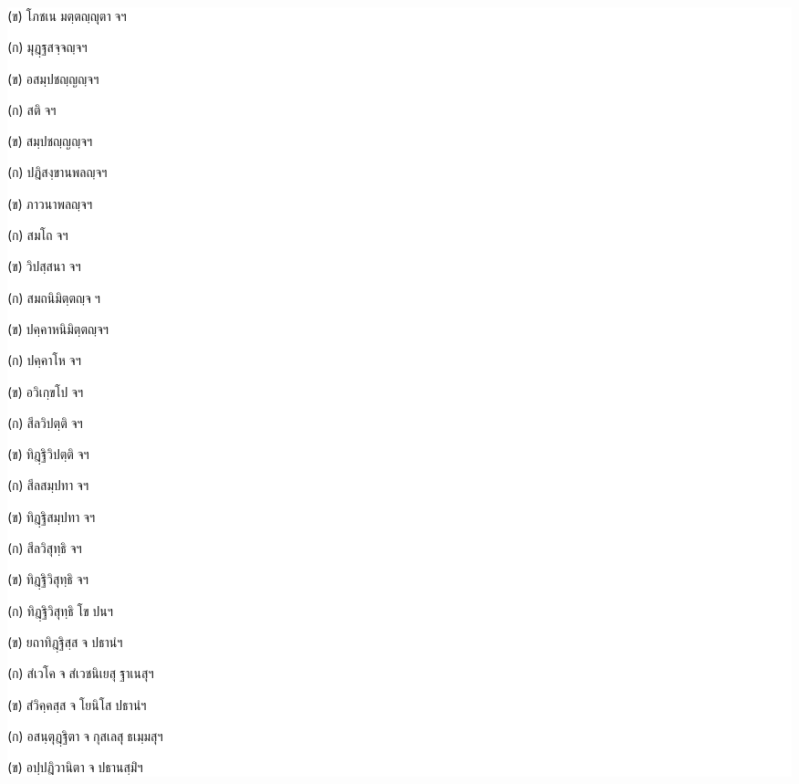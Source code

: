 <p>(ข) โภชเน มตฺตญฺญุตา จฯ</p>


<p> (ก) มุฎฺฐสจฺจญฺจฯ</p>


<p>(ข) อสมฺปชญฺญญฺจฯ</p>


<p> (ก) สติ จฯ</p>


<p>(ข) สมฺปชญฺญญฺจฯ</p>


<p> (ก) ปฎิสงฺขานพลญฺจฯ</p>


<p>(ข) ภาวนาพลญฺจฯ</p>


<p> (ก) สมโถ  จฯ</p>


<p>(ข) วิปสฺสนา จฯ</p>


<p> (ก) สมถนิมิตฺตญฺจ ฯ</p>


<p>(ข) ปคฺคาหนิมิตฺตญฺจฯ</p>


<p> (ก) ปคฺคาโห  จฯ</p>


<p>(ข) อวิเกฺขโป จฯ</p>


<p> (ก) สีลวิปตฺติ จฯ</p>


<p>(ข) ทิฎฺฐิวิปตฺติ จฯ</p>


<p> (ก) สีลสมฺปทา จฯ</p>


<p>(ข) ทิฎฺฐิสมฺปทา จฯ</p>


<p> (ก) สีลวิสุทฺธิ จฯ</p>


<p>(ข) ทิฎฺฐิวิสุทฺธิ จฯ</p>


<p> (ก) ทิฎฺฐิวิสุทฺธิ โข ปนฯ</p>


<p>(ข) ยถาทิฎฺฐิสฺส จ ปธานํฯ</p>


<p> (ก) สํเวโค จ สํเวชนิเยสุ ฐาเนสุฯ</p>


<p>(ข) สํวิคฺคสฺส จ โยนิโส ปธานํฯ</p>


<p> (ก) อสนฺตุฎฺฐิตา จ กุสเลสุ ธเมฺมสุฯ</p>


<p>(ข) อปฺปฎิวานิตา จ ปธานสฺมิํฯ</p>
